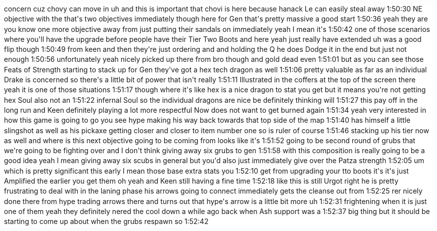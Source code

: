 concern cuz chovy can move in uh and this is important that chovi is here because hanack Le can easily steal away
1:50:30
NE objective with the that's two objectives immediately though here for Gen that's pretty massive a good start
1:50:36
yeah they are you know one more objective away from just putting their sandals on immediately yeah I mean it's
1:50:42
one of those scenarios where you'll have the upgrade before people have their Tier Two Boots and here yeah just really have extended uh was a good flip though
1:50:49
from keen and then they're just ordering and and holding the Q he does Dodge it in the end but just not enough
1:50:56
unfortunately yeah nicely picked up there from bro though and gold dead even
1:51:01
but as you can see those Feats of Strength starting to stack up for Gen they've got a hex tech dragon as well
1:51:06
pretty valuable as far as an individual Drake is concerned so there's a little bit of power that isn't really
1:51:11
Illustrated in the coffers at the top of the screen there yeah it is one of those situations
1:51:17
though where it's like hex is a nice dragon to stat you get but it means you're not getting hex Soul also not an
1:51:22
infernal Soul so the individual dragons are nice be definitely thinking will
1:51:27
this pay off in the long run and Keen definitely playing a lot more respectful Now does not want to get burned again
1:51:34
yeah very interested in how this game is going to go you see hype making his way back towards that top side of the map
1:51:40
has himself a little slingshot as well as his pickaxe getting closer and closer to item number one so is ruler of course
1:51:46
stacking up his tier now as well and where is this next objective going to be coming from looks like it's
1:51:52
going to be second round of grubs that we're going to be fighting over and I don't think giving away six grubs to gen
1:51:58
with this composition is really going to be a good idea yeah I mean giving away six scubs in general but you'd also just immediately give over the Patza strength
1:52:05
um which is pretty significant this early I mean those base extra stats you
1:52:10
get from upgrading your tto boots it's it's just Amplified the earlier you get them oh yeah and Keen still having a fine time
1:52:18
like this is still Urgot right he is pretty frustrating to deal with in the laning phase his arrows going to connect immediately gets the cleanse out from
1:52:25
rer nicely done there from hype trading arrows there and turns out that hype's arrow is a little bit more uh
1:52:31
frightening when it is just one of them yeah they definitely nered the cool down a while ago back when Ash support was a
1:52:37
big thing but it should be starting to come up about when the grubs respawn so
1:52:42